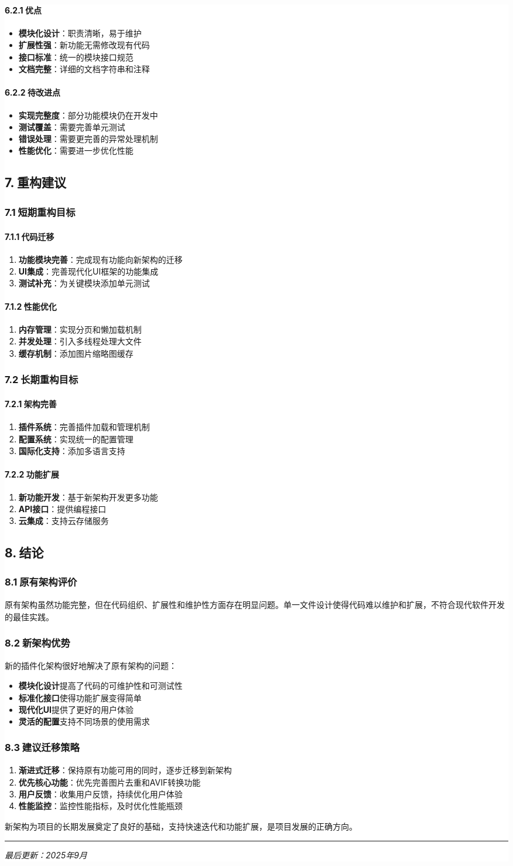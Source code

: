 #### 6.2.1 优点
- **模块化设计**：职责清晰，易于维护
- **扩展性强**：新功能无需修改现有代码
- **接口标准**：统一的模块接口规范
- **文档完整**：详细的文档字符串和注释

#### 6.2.2 待改进点
- **实现完整度**：部分功能模块仍在开发中
- **测试覆盖**：需要完善单元测试
- **错误处理**：需要更完善的异常处理机制
- **性能优化**：需要进一步优化性能

## 7. 重构建议

### 7.1 短期重构目标

#### 7.1.1 代码迁移
1. **功能模块完善**：完成现有功能向新架构的迁移
2. **UI集成**：完善现代化UI框架的功能集成
3. **测试补充**：为关键模块添加单元测试

#### 7.1.2 性能优化
1. **内存管理**：实现分页和懒加载机制
2. **并发处理**：引入多线程处理大文件
3. **缓存机制**：添加图片缩略图缓存

### 7.2 长期重构目标

#### 7.2.1 架构完善
1. **插件系统**：完善插件加载和管理机制
2. **配置系统**：实现统一的配置管理
3. **国际化支持**：添加多语言支持

#### 7.2.2 功能扩展
1. **新功能开发**：基于新架构开发更多功能
2. **API接口**：提供编程接口
3. **云集成**：支持云存储服务

## 8. 结论

### 8.1 原有架构评价
原有架构虽然功能完整，但在代码组织、扩展性和维护性方面存在明显问题。单一文件设计使得代码难以维护和扩展，不符合现代软件开发的最佳实践。

### 8.2 新架构优势
新的插件化架构很好地解决了原有架构的问题：
- **模块化设计**提高了代码的可维护性和可测试性
- **标准化接口**使得功能扩展变得简单
- **现代化UI**提供了更好的用户体验
- **灵活的配置**支持不同场景的使用需求

### 8.3 建议迁移策略
1. **渐进式迁移**：保持原有功能可用的同时，逐步迁移到新架构
2. **优先核心功能**：优先完善图片去重和AVIF转换功能
3. **用户反馈**：收集用户反馈，持续优化用户体验
4. **性能监控**：监控性能指标，及时优化性能瓶颈

新架构为项目的长期发展奠定了良好的基础，支持快速迭代和功能扩展，是项目发展的正确方向。

---

*最后更新：2025年9月*